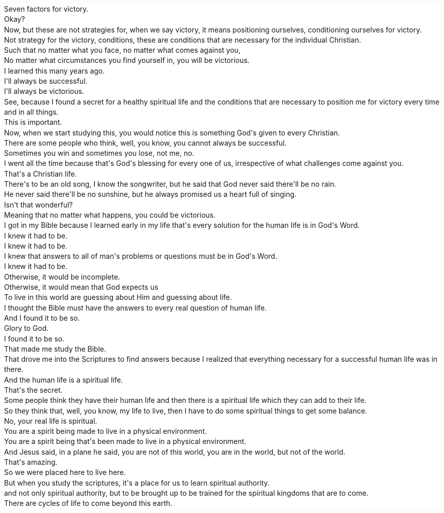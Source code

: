 Seven factors for victory.  
Okay?  
 Now, but these are not strategies for, when we say victory, it means positioning ourselves, conditioning ourselves for victory.  
Not strategy for the victory, conditions, these are conditions that are necessary for the individual Christian.  
Such that no matter what you face, no matter what comes against you,  
 No matter what circumstances you find yourself in, you will be victorious.  
I learned this many years ago.  
I'll always be successful.  
I'll always be victorious.  
 See, because I found a secret for a healthy spiritual life and the conditions that are necessary to position me for victory every time and in all things.  
This is important.  
Now, when we start studying this, you would notice this is something God's given to every Christian.  
There are some people who think, well, you know, you cannot always be successful.  
Sometimes you win and sometimes you lose, not me, no.  
 I went all the time because that's God's blessing for every one of us, irrespective of what challenges come against you.  
That's a Christian life.  
There's to be an old song, I know the songwriter, but he said that God never said there'll be no rain.  
 He never said there'll be no sunshine, but he always promised us a heart full of singing.  
Isn't that wonderful?  
Meaning that no matter what happens, you could be victorious.  
 I got in my Bible because I learned early in my life that's every solution for the human life is in God's Word.  
I knew it had to be.  
I knew it had to be.  
I knew that answers to all of man's problems or questions must be in God's Word.  
I knew it had to be.  
Otherwise, it would be incomplete.  
Otherwise, it would mean that God expects us  
 To live in this world are guessing about Him and guessing about life.  
I thought the Bible must have the answers to every real question of human life.  
And I found it to be so.  
Glory to God.  
I found it to be so.  
 That made me study the Bible.  
That drove me into the Scriptures to find answers because I realized that everything necessary for a successful human life was in there.  
And the human life is a spiritual life.  
That's the secret.  
Some people think they have their human life and then there is a spiritual life which they can add to their life.  
 So they think that, well, you know, my life to live, then I have to do some spiritual things to get some balance.  
No, your real life is spiritual.  
You are a spirit being made to live in a physical environment.  
You are a spirit being that's been made to live in a physical environment.  
 And Jesus said, in a plane he said, you are not of this world, you are in the world, but not of the world.  
That's amazing.  
So we were placed here to live here.  
But when you study the scriptures, it's a place for us to learn spiritual authority.  
 and not only spiritual authority, but to be brought up to be trained for the spiritual kingdoms that are to come.  
There are cycles of life to come beyond this earth.  
